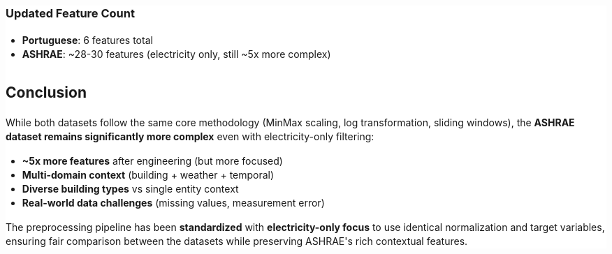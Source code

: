 ### Updated Feature Count
- **Portuguese**: 6 features total
- **ASHRAE**: ~28-30 features (electricity only, still ~5x more complex)

## Conclusion

While both datasets follow the same core methodology (MinMax scaling, log transformation, sliding windows), the **ASHRAE dataset remains significantly more complex** even with electricity-only filtering:
- **~5x more features** after engineering (but more focused)
- **Multi-domain context** (building + weather + temporal)
- **Diverse building types** vs single entity context
- **Real-world data challenges** (missing values, measurement error)

The preprocessing pipeline has been **standardized** with **electricity-only focus** to use identical normalization and target variables, ensuring fair comparison between the datasets while preserving ASHRAE's rich contextual features.
